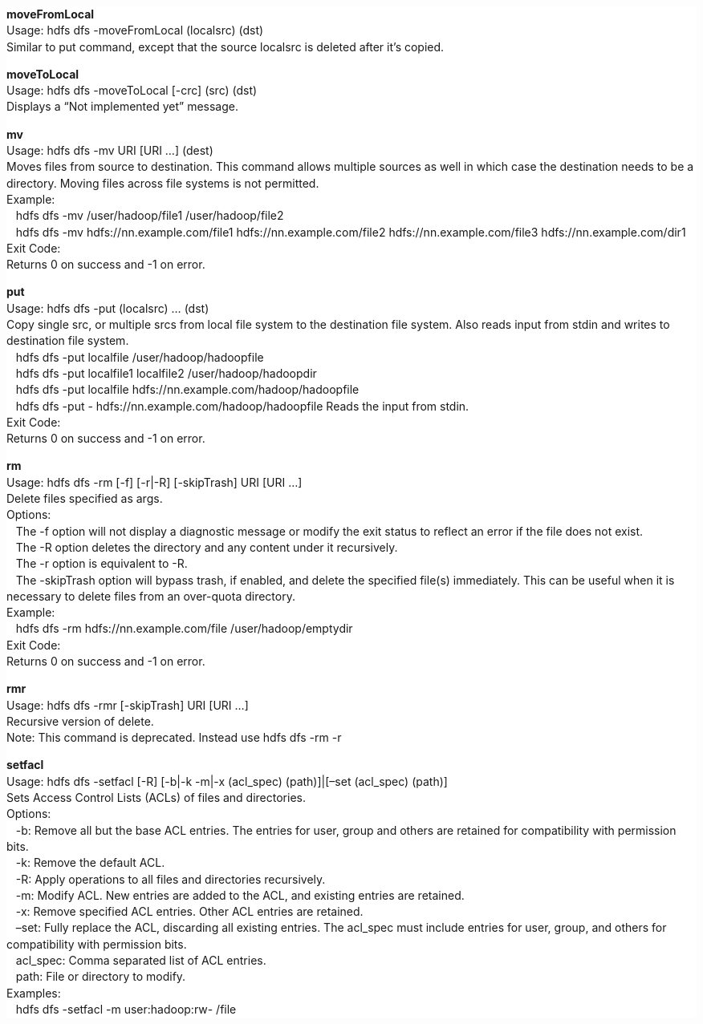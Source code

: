 <p><strong>moveFromLocal</strong> <br>
Usage: hdfs dfs -moveFromLocal (localsrc) (dst) <br>
Similar to put command, except that the source localsrc is deleted after it’s copied.</p>

<p><strong>moveToLocal</strong> <br>
Usage: hdfs dfs -moveToLocal [-crc] (src) (dst) <br>
Displays a “Not implemented yet” message.</p>

<p><strong>mv</strong> <br>
Usage: hdfs dfs -mv URI [URI …] (dest) <br>
Moves files from source to destination. This command allows multiple sources as well in which case the destination needs to be a directory. Moving files across file systems is not permitted. <br>
Example: <br>
   hdfs dfs -mv /user/hadoop/file1 /user/hadoop/file2 <br>
   hdfs dfs -mv hdfs://nn.example.com/file1 hdfs://nn.example.com/file2 hdfs://nn.example.com/file3 hdfs://nn.example.com/dir1 <br>
Exit Code: <br>
Returns 0 on success and -1 on error.</p>

<p><strong>put</strong> <br>
Usage: hdfs dfs -put (localsrc) … (dst) <br>
Copy single src, or multiple srcs from local file system to the destination file system. Also reads input from stdin and writes to destination file system. <br>
   hdfs dfs -put localfile /user/hadoop/hadoopfile <br>
   hdfs dfs -put localfile1 localfile2 /user/hadoop/hadoopdir <br>
   hdfs dfs -put localfile hdfs://nn.example.com/hadoop/hadoopfile <br>
   hdfs dfs -put - hdfs://nn.example.com/hadoop/hadoopfile Reads the input from stdin. <br>
Exit Code: <br>
Returns 0 on success and -1 on error.</p>

<p><strong>rm</strong> <br>
Usage: hdfs dfs -rm [-f] [-r|-R] [-skipTrash] URI [URI …] <br>
Delete files specified as args. <br>
Options: <br>
   The -f option will not display a diagnostic message or modify the exit status to reflect an error if the file does not exist. <br>
   The -R option deletes the directory and any content under it recursively. <br>
   The -r option is equivalent to -R. <br>
   The -skipTrash option will bypass trash, if enabled, and delete the specified file(s) immediately. This can be useful when it is necessary to delete files from an over-quota directory. <br>
Example: <br>
   hdfs dfs -rm hdfs://nn.example.com/file /user/hadoop/emptydir <br>
Exit Code: <br>
Returns 0 on success and -1 on error.</p>

<p><strong>rmr</strong> <br>
Usage: hdfs dfs -rmr [-skipTrash] URI [URI …] <br>
Recursive version of delete. <br>
Note: This command is deprecated. Instead use hdfs dfs -rm -r</p>

<p><strong>setfacl</strong> <br>
Usage: hdfs dfs -setfacl [-R] [-b|-k -m|-x (acl_spec) (path)]|[–set (acl_spec) (path)] <br>
Sets Access Control Lists (ACLs) of files and directories. <br>
Options: <br>
   -b: Remove all but the base ACL entries. The entries for user, group and others are retained for compatibility with permission bits. <br>
   -k: Remove the default ACL. <br>
   -R: Apply operations to all files and directories recursively. <br>
   -m: Modify ACL. New entries are added to the ACL, and existing entries are retained. <br>
   -x: Remove specified ACL entries. Other ACL entries are retained. <br>
   –set: Fully replace the ACL, discarding all existing entries. The acl_spec must include entries for user, group, and others for compatibility with permission bits. <br>
   acl_spec: Comma separated list of ACL entries. <br>
   path: File or directory to modify. <br>
Examples: <br>
   hdfs dfs -setfacl -m user:hadoop:rw- /file <br>